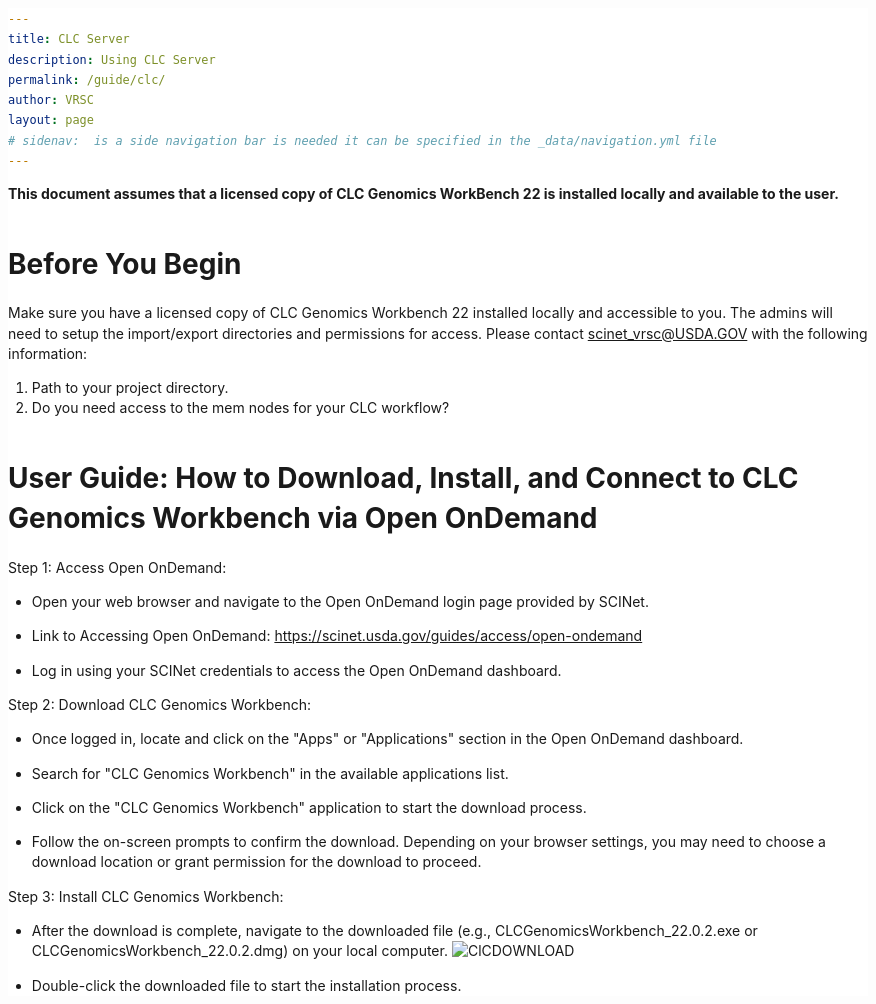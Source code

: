 ```yaml
---
title: CLC Server
description: Using CLC Server
permalink: /guide/clc/
author: VRSC
layout: page
# sidenav:  is a side navigation bar is needed it can be specified in the _data/navigation.yml file
---
```



**This document assumes that a licensed copy of CLC Genomics WorkBench 22 is installed locally and available to the user.**

# Before You Begin
Make sure you have a licensed copy of CLC Genomics Workbench 22 installed locally and accessible to you. The admins will need to setup the import/export directories and permissions for access. Please contact [scinet_vrsc@USDA.GOV](mailto:scinet_vrsc@USDA.GOV?subject=CLC%20setup) with the following information:

1.	Path to your project directory.
2.	Do you need access to the mem nodes for your CLC workflow?

# User Guide: How to Download, Install, and Connect to CLC Genomics Workbench via Open OnDemand

Step 1: Access Open OnDemand:

* Open your web browser and navigate to the Open OnDemand login page provided by SCINet.
* Link to Accessing Open OnDemand: https://scinet.usda.gov/guides/access/open-ondemand

* Log in using your SCINet credentials to access the Open OnDemand dashboard.

Step 2: Download CLC Genomics Workbench:

* Once logged in, locate and click on the "Apps" or "Applications" section in the Open OnDemand dashboard.


* Search for "CLC Genomics Workbench" in the available applications list.

* Click on the "CLC Genomics Workbench" application to start the download process.

* Follow the on-screen prompts to confirm the download. Depending on your browser settings, you may need to choose a download location or grant permission for the download to proceed.

Step 3: Install CLC Genomics Workbench:

* After the download is complete, navigate to the downloaded file (e.g., CLCGenomicsWorkbench_22.0.2.exe or CLCGenomicsWorkbench_22.0.2.dmg) on your local computer.
 ![ClCDOWNLOAD](https://github.com/josemari29/scinet-site/assets/74856967/7a5b640b-a714-43cd-9641-d132678da05e)

* Double-click the downloaded file to start the installation process.
